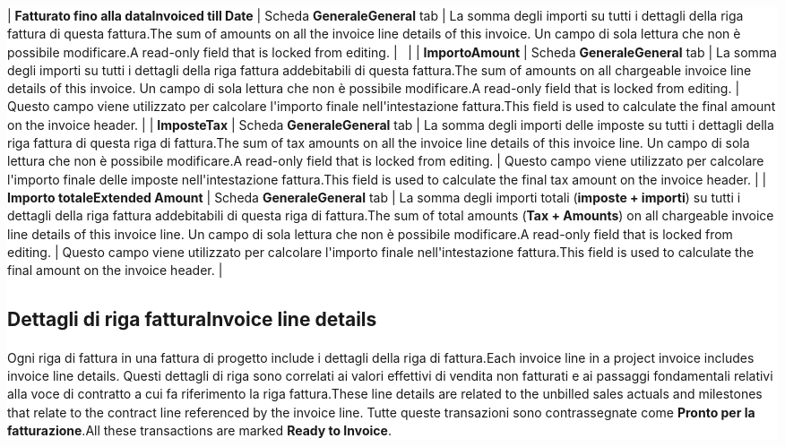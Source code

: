 | <span data-ttu-id="7f87b-228">**Fatturato fino alla data**</span><span class="sxs-lookup"><span data-stu-id="7f87b-228">**Invoiced till Date**</span></span> | <span data-ttu-id="7f87b-229">Scheda **Generale**</span><span class="sxs-lookup"><span data-stu-id="7f87b-229">**General** tab</span></span> | <span data-ttu-id="7f87b-230">La somma degli importi su tutti i dettagli della riga fattura di questa fattura.</span><span class="sxs-lookup"><span data-stu-id="7f87b-230">The sum of amounts on all the invoice line details of this invoice.</span></span> <span data-ttu-id="7f87b-231">Un campo di sola lettura che non è possibile modificare.</span><span class="sxs-lookup"><span data-stu-id="7f87b-231">A read-only field that is locked from editing.</span></span> | &nbsp; |
| <span data-ttu-id="7f87b-232">**Importo**</span><span class="sxs-lookup"><span data-stu-id="7f87b-232">**Amount**</span></span> | <span data-ttu-id="7f87b-233">Scheda **Generale**</span><span class="sxs-lookup"><span data-stu-id="7f87b-233">**General** tab</span></span> | <span data-ttu-id="7f87b-234">La somma degli importi su tutti i dettagli della riga fattura addebitabili di questa fattura.</span><span class="sxs-lookup"><span data-stu-id="7f87b-234">The sum of amounts on all chargeable invoice line details of this invoice.</span></span> <span data-ttu-id="7f87b-235">Un campo di sola lettura che non è possibile modificare.</span><span class="sxs-lookup"><span data-stu-id="7f87b-235">A read-only field that is locked from editing.</span></span> | <span data-ttu-id="7f87b-236">Questo campo viene utilizzato per calcolare l'importo finale nell'intestazione fattura.</span><span class="sxs-lookup"><span data-stu-id="7f87b-236">This field is used to calculate the final amount on the invoice header.</span></span> |
| <span data-ttu-id="7f87b-237">**Imposte**</span><span class="sxs-lookup"><span data-stu-id="7f87b-237">**Tax**</span></span> | <span data-ttu-id="7f87b-238">Scheda **Generale**</span><span class="sxs-lookup"><span data-stu-id="7f87b-238">**General** tab</span></span> | <span data-ttu-id="7f87b-239">La somma degli importi delle imposte su tutti i dettagli della riga fattura di questa riga di fattura.</span><span class="sxs-lookup"><span data-stu-id="7f87b-239">The sum of tax amounts on all the invoice line details of this invoice line.</span></span> <span data-ttu-id="7f87b-240">Un campo di sola lettura che non è possibile modificare.</span><span class="sxs-lookup"><span data-stu-id="7f87b-240">A read-only field that is locked from editing.</span></span> | <span data-ttu-id="7f87b-241">Questo campo viene utilizzato per calcolare l'importo finale delle imposte nell'intestazione fattura.</span><span class="sxs-lookup"><span data-stu-id="7f87b-241">This field is used to calculate the final tax amount on the invoice header.</span></span> |
| <span data-ttu-id="7f87b-242">**Importo totale**</span><span class="sxs-lookup"><span data-stu-id="7f87b-242">**Extended Amount**</span></span> | <span data-ttu-id="7f87b-243">Scheda **Generale**</span><span class="sxs-lookup"><span data-stu-id="7f87b-243">**General** tab</span></span> | <span data-ttu-id="7f87b-244">La somma degli importi totali (**imposte + importi**) su tutti i dettagli della riga fattura addebitabili di questa riga di fattura.</span><span class="sxs-lookup"><span data-stu-id="7f87b-244">The sum of total amounts (**Tax + Amounts**) on all chargeable invoice line details of this invoice line.</span></span> <span data-ttu-id="7f87b-245">Un campo di sola lettura che non è possibile modificare.</span><span class="sxs-lookup"><span data-stu-id="7f87b-245">A read-only field that is locked from editing.</span></span> | <span data-ttu-id="7f87b-246">Questo campo viene utilizzato per calcolare l'importo finale nell'intestazione fattura.</span><span class="sxs-lookup"><span data-stu-id="7f87b-246">This field is used to calculate the final amount on the invoice header.</span></span> |


## <a name="invoice-line-details"></a><span data-ttu-id="7f87b-247">Dettagli di riga fattura</span><span class="sxs-lookup"><span data-stu-id="7f87b-247">Invoice line details</span></span>

<span data-ttu-id="7f87b-248">Ogni riga di fattura in una fattura di progetto include i dettagli della riga di fattura.</span><span class="sxs-lookup"><span data-stu-id="7f87b-248">Each invoice line in a project invoice includes invoice line details.</span></span> <span data-ttu-id="7f87b-249">Questi dettagli di riga sono correlati ai valori effettivi di vendita non fatturati e ai passaggi fondamentali relativi alla voce di contratto a cui fa riferimento la riga fattura.</span><span class="sxs-lookup"><span data-stu-id="7f87b-249">These line details are related to the unbilled sales actuals and milestones that relate to the contract line referenced by the invoice line.</span></span> <span data-ttu-id="7f87b-250">Tutte queste transazioni sono contrassegnate come **Pronto per la fatturazione**.</span><span class="sxs-lookup"><span data-stu-id="7f87b-250">All these transactions are marked **Ready to Invoice**.</span></span>
